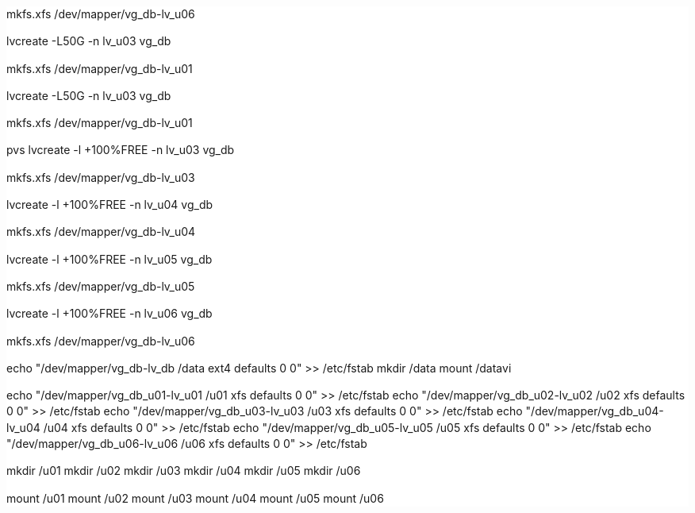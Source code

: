   mkfs.xfs /dev/mapper/vg_db-lv_u06
 
 
 
 
 
 
 
  lvcreate -L50G -n lv_u03 vg_db
 
  mkfs.xfs /dev/mapper/vg_db-lv_u01
 
 

 lvcreate -L50G -n lv_u03 vg_db
 
  mkfs.xfs /dev/mapper/vg_db-lv_u01
 
 
 
pvs
lvcreate -l +100%FREE -n lv_u03 vg_db
 
mkfs.xfs /dev/mapper/vg_db-lv_u03


lvcreate -l +100%FREE -n lv_u04 vg_db
 
mkfs.xfs /dev/mapper/vg_db-lv_u04



lvcreate -l +100%FREE -n lv_u05 vg_db
 
mkfs.xfs /dev/mapper/vg_db-lv_u05



lvcreate -l +100%FREE -n lv_u06 vg_db
 
mkfs.xfs /dev/mapper/vg_db-lv_u06



echo "/dev/mapper/vg_db-lv_db /data   ext4    defaults   0 0" >> /etc/fstab
mkdir /data
mount /datavi

echo "/dev/mapper/vg_db_u01-lv_u01 /u01   xfs    defaults   0 0" >> /etc/fstab
echo "/dev/mapper/vg_db_u02-lv_u02 /u02   xfs    defaults   0 0" >> /etc/fstab
echo "/dev/mapper/vg_db_u03-lv_u03 /u03   xfs    defaults   0 0" >> /etc/fstab
echo "/dev/mapper/vg_db_u04-lv_u04 /u04   xfs    defaults   0 0" >> /etc/fstab
echo "/dev/mapper/vg_db_u05-lv_u05 /u05   xfs    defaults   0 0" >> /etc/fstab
echo "/dev/mapper/vg_db_u06-lv_u06 /u06   xfs    defaults   0 0" >> /etc/fstab


mkdir /u01
mkdir /u02
mkdir /u03
mkdir /u04
mkdir /u05
mkdir /u06

mount /u01
mount /u02
mount /u03
mount /u04
mount /u05
mount /u06
